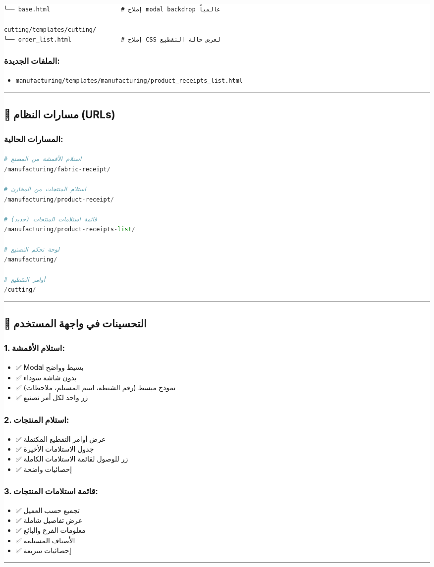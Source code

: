 ```
└── base.html                    # إصلاح modal backdrop عالمياً

cutting/templates/cutting/
└── order_list.html              # إصلاح CSS لعرض حالة التقطيع
```

### **الملفات الجديدة:**
- `manufacturing/templates/manufacturing/product_receipts_list.html`

---

## 🔗 مسارات النظام (URLs)

### **المسارات الحالية:**
```python
# استلام الأقمشة من المصنع
/manufacturing/fabric-receipt/

# استلام المنتجات من المخازن  
/manufacturing/product-receipt/

# قائمة استلامات المنتجات (جديد)
/manufacturing/product-receipts-list/

# لوحة تحكم التصنيع
/manufacturing/

# أوامر التقطيع
/cutting/
```

---

## 🎨 التحسينات في واجهة المستخدم

### **1. استلام الأقمشة:**
- ✅ Modal بسيط وواضح
- ✅ بدون شاشة سوداء
- ✅ نموذج مبسط (رقم الشنطة، اسم المستلم، ملاحظات)
- ✅ زر واحد لكل أمر تصنيع

### **2. استلام المنتجات:**
- ✅ عرض أوامر التقطيع المكتملة
- ✅ جدول الاستلامات الأخيرة
- ✅ زر للوصول لقائمة الاستلامات الكاملة
- ✅ إحصائيات واضحة

### **3. قائمة استلامات المنتجات:**
- ✅ تجميع حسب العميل
- ✅ عرض تفاصيل شاملة
- ✅ معلومات الفرع والبائع
- ✅ الأصناف المستلمة
- ✅ إحصائيات سريعة

---